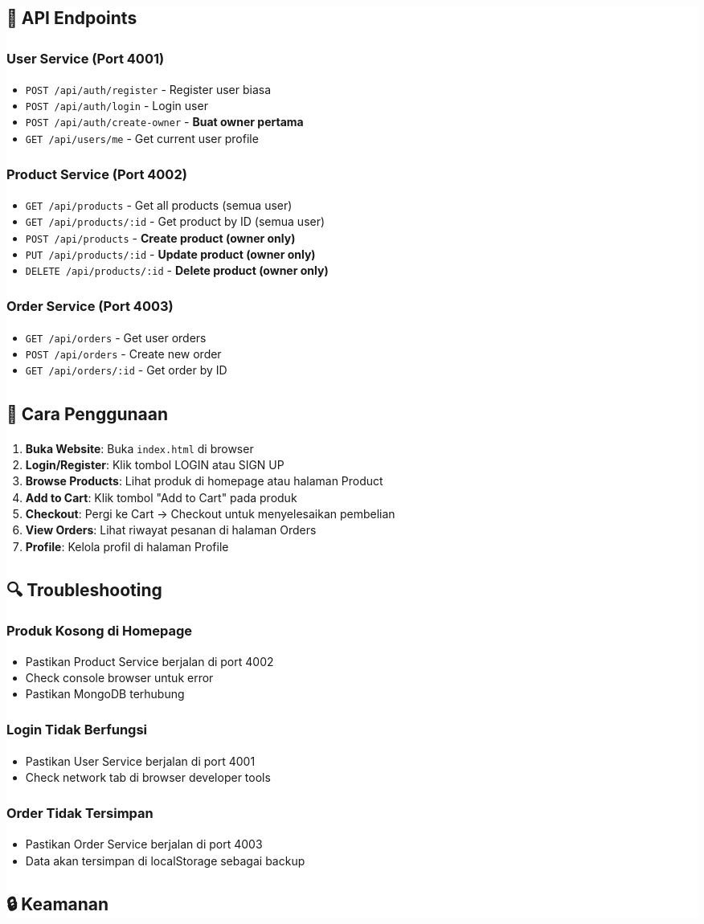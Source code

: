 ## 🔧 API Endpoints

### User Service (Port 4001)
- `POST /api/auth/register` - Register user biasa
- `POST /api/auth/login` - Login user
- `POST /api/auth/create-owner` - **Buat owner pertama**
- `GET /api/users/me` - Get current user profile

### Product Service (Port 4002)
- `GET /api/products` - Get all products (semua user)
- `GET /api/products/:id` - Get product by ID (semua user)
- `POST /api/products` - **Create product (owner only)**
- `PUT /api/products/:id` - **Update product (owner only)**
- `DELETE /api/products/:id` - **Delete product (owner only)**

### Order Service (Port 4003)
- `GET /api/orders` - Get user orders
- `POST /api/orders` - Create new order
- `GET /api/orders/:id` - Get order by ID

## 🎯 Cara Penggunaan

1. **Buka Website**: Buka `index.html` di browser
2. **Login/Register**: Klik tombol LOGIN atau SIGN UP
3. **Browse Products**: Lihat produk di homepage atau halaman Product
4. **Add to Cart**: Klik tombol "Add to Cart" pada produk
5. **Checkout**: Pergi ke Cart → Checkout untuk menyelesaikan pembelian
6. **View Orders**: Lihat riwayat pesanan di halaman Orders
7. **Profile**: Kelola profil di halaman Profile

## 🔍 Troubleshooting

### Produk Kosong di Homepage
- Pastikan Product Service berjalan di port 4002
- Check console browser untuk error
- Pastikan MongoDB terhubung

### Login Tidak Berfungsi
- Pastikan User Service berjalan di port 4001
- Check network tab di browser developer tools

### Order Tidak Tersimpan
- Pastikan Order Service berjalan di port 4003
- Data akan tersimpan di localStorage sebagai backup

## 🔒 Keamanan

